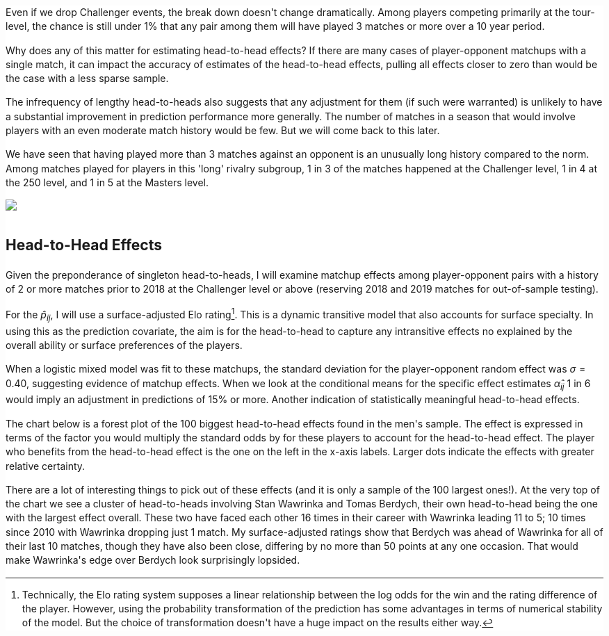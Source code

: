 Even if we drop Challenger events, the break down doesn't change dramatically. Among players competing primarily at the tour-level, the chance is still under 1% that any pair among them will have played 3 matches or more over a 10 year period. 

Why does any of this matter for estimating head-to-head effects? If there are many cases of player-opponent matchups with a single match, it can impact the accuracy of estimates of the head-to-head effects, pulling all effects closer to zero than would be the case with a less sparse sample. 

The infrequency of lengthy head-to-heads also suggests that any adjustment for them (if such were warranted) is unlikely to have a substantial improvement in prediction performance more generally. The number of matches in a season that would involve players with an even moderate match history would be few. But we will come back to this later.

We have seen that having played more than 3 matches against an opponent is an unusually long history compared to the norm. Among matches played for players in this 'long' rivalry subgroup, 1 in 3 of the matches happened at the Challenger level, 1 in 4 at the 250 level, and 1 in 5 at the Masters level.  

<div>
<img src="/img/h2h_tier.png" />
</div>


## Head-to-Head Effects

Given the preponderance of singleton head-to-heads, I will examine matchup effects among player-opponent pairs with a history of 2 or more matches prior to 2018 at the Challenger level or above (reserving 2018 and 2019 matches for out-of-sample testing). 

For the $\hat{p}_{ij}$, I will use a surface-adjusted Elo rating[^1]. This is a dynamic transitive model that also accounts for surface specialty. In using this as the prediction covariate, the aim is for the head-to-head to capture any intransitive effects no explained by the overall ability or surface preferences of the players. 

When a logistic mixed model was fit to these matchups, the standard deviation for the player-opponent random effect was $\sigma = 0.40$, suggesting evidence of matchup effects. When we look at the conditional means for the specific effect estimates $\hat{\alpha}_{ij}$  1 in 6 would imply an adjustment in predictions of 15% or more.  Another indication of statistically meaningful head-to-head effects.

The chart below is a forest plot of the 100 biggest head-to-head effects found in the men's sample. The effect is expressed in terms of the factor you would multiply the standard odds by for these players to account for the head-to-head effect. The player who benefits from the head-to-head effect is the one on the left in the x-axis labels. Larger dots indicate the effects with greater relative certainty.

There are a lot of interesting things to pick out of these effects (and it is only a sample of the 100 largest ones!). At the very top of the chart we see a cluster of head-to-heads involving Stan Wawrinka and Tomas Berdych, their own head-to-head being the one with the largest effect overall. These two have faced each other 16 times in their career with Wawrinka leading 11 to 5; 10 times since 2010 with Wawrinka dropping just 1 match. My surface-adjusted ratings show that Berdych was ahead of Wawrinka for all of their last 10 matches, though they have also been close, differing by no more than 50 points at any one occasion. That would make Wawrinka's edge over Berdych look surprisingly lopsided.


[^1]: Technically, the Elo rating system supposes a linear relationship between the log odds for the win and the rating difference of the player. However, using the probability transformation of the prediction has some advantages in terms of numerical stability of the model. But the choice of transformation doesn't have a huge impact on the results either way.